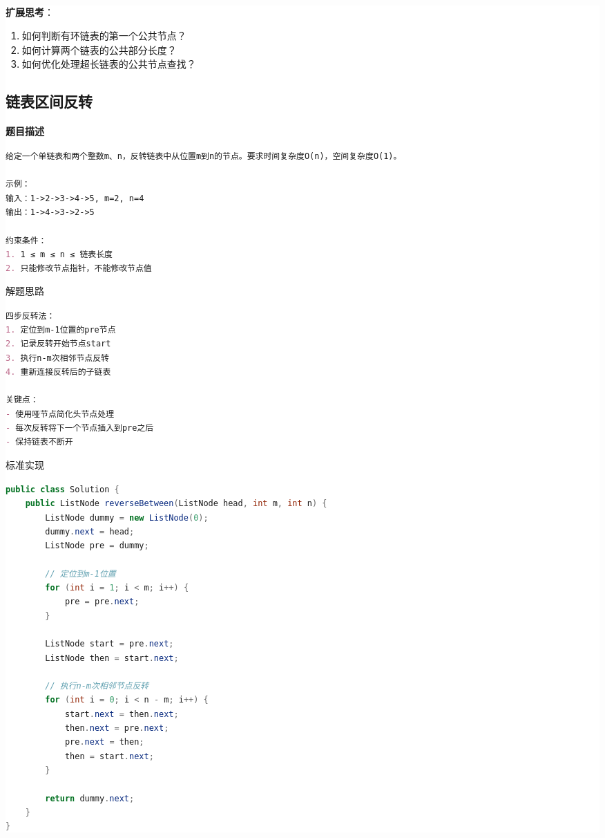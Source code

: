 **扩展思考**：
1. 如何判断有环链表的第一个公共节点？
2. 如何计算两个链表的公共部分长度？
3. 如何优化处理超长链表的公共节点查找？


## 链表区间反转

**题目描述**

```markdown
给定一个单链表和两个整数m、n，反转链表中从位置m到n的节点。要求时间复杂度O(n)，空间复杂度O(1)。

示例：
输入：1->2->3->4->5, m=2, n=4
输出：1->4->3->2->5

约束条件：
1. 1 ≤ m ≤ n ≤ 链表长度
2. 只能修改节点指针，不能修改节点值
```

解题思路

```markdown
四步反转法：
1. 定位到m-1位置的pre节点
2. 记录反转开始节点start
3. 执行n-m次相邻节点反转
4. 重新连接反转后的子链表

关键点：
- 使用哑节点简化头节点处理
- 每次反转将下一个节点插入到pre之后
- 保持链表不断开
```

标准实现

```java
public class Solution {
    public ListNode reverseBetween(ListNode head, int m, int n) {
        ListNode dummy = new ListNode(0);
        dummy.next = head;
        ListNode pre = dummy;
        
        // 定位到m-1位置
        for (int i = 1; i < m; i++) {
            pre = pre.next;
        }
        
        ListNode start = pre.next;
        ListNode then = start.next;
        
        // 执行n-m次相邻节点反转
        for (int i = 0; i < n - m; i++) {
            start.next = then.next;
            then.next = pre.next;
            pre.next = then;
            then = start.next;
        }
        
        return dummy.next;
    }
}
```

